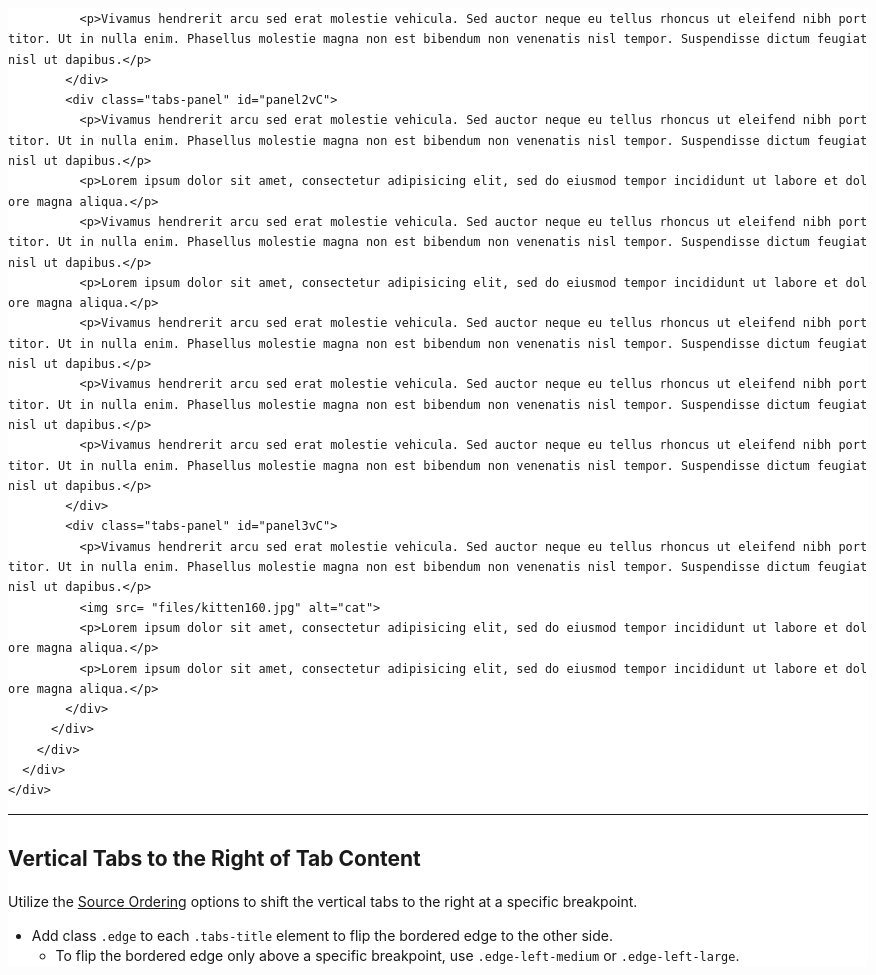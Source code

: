 ```html_example
          <p>Vivamus hendrerit arcu sed erat molestie vehicula. Sed auctor neque eu tellus rhoncus ut eleifend nibh porttitor. Ut in nulla enim. Phasellus molestie magna non est bibendum non venenatis nisl tempor. Suspendisse dictum feugiat nisl ut dapibus.</p>
        </div>
        <div class="tabs-panel" id="panel2vC">
          <p>Vivamus hendrerit arcu sed erat molestie vehicula. Sed auctor neque eu tellus rhoncus ut eleifend nibh porttitor. Ut in nulla enim. Phasellus molestie magna non est bibendum non venenatis nisl tempor. Suspendisse dictum feugiat nisl ut dapibus.</p>
          <p>Lorem ipsum dolor sit amet, consectetur adipisicing elit, sed do eiusmod tempor incididunt ut labore et dolore magna aliqua.</p>
          <p>Vivamus hendrerit arcu sed erat molestie vehicula. Sed auctor neque eu tellus rhoncus ut eleifend nibh porttitor. Ut in nulla enim. Phasellus molestie magna non est bibendum non venenatis nisl tempor. Suspendisse dictum feugiat nisl ut dapibus.</p>
          <p>Lorem ipsum dolor sit amet, consectetur adipisicing elit, sed do eiusmod tempor incididunt ut labore et dolore magna aliqua.</p>
          <p>Vivamus hendrerit arcu sed erat molestie vehicula. Sed auctor neque eu tellus rhoncus ut eleifend nibh porttitor. Ut in nulla enim. Phasellus molestie magna non est bibendum non venenatis nisl tempor. Suspendisse dictum feugiat nisl ut dapibus.</p>
          <p>Vivamus hendrerit arcu sed erat molestie vehicula. Sed auctor neque eu tellus rhoncus ut eleifend nibh porttitor. Ut in nulla enim. Phasellus molestie magna non est bibendum non venenatis nisl tempor. Suspendisse dictum feugiat nisl ut dapibus.</p>
          <p>Vivamus hendrerit arcu sed erat molestie vehicula. Sed auctor neque eu tellus rhoncus ut eleifend nibh porttitor. Ut in nulla enim. Phasellus molestie magna non est bibendum non venenatis nisl tempor. Suspendisse dictum feugiat nisl ut dapibus.</p>
        </div>
        <div class="tabs-panel" id="panel3vC">
          <p>Vivamus hendrerit arcu sed erat molestie vehicula. Sed auctor neque eu tellus rhoncus ut eleifend nibh porttitor. Ut in nulla enim. Phasellus molestie magna non est bibendum non venenatis nisl tempor. Suspendisse dictum feugiat nisl ut dapibus.</p>
          <img src= "files/kitten160.jpg" alt="cat">
          <p>Lorem ipsum dolor sit amet, consectetur adipisicing elit, sed do eiusmod tempor incididunt ut labore et dolore magna aliqua.</p>
          <p>Lorem ipsum dolor sit amet, consectetur adipisicing elit, sed do eiusmod tempor incididunt ut labore et dolore magna aliqua.</p>
        </div>
      </div>
    </div>
  </div>
</div>
```

---

## Vertical Tabs to the Right of Tab Content

Utilize the [Source Ordering](styleguide_grid.html#advanced) options to shift the vertical tabs to the right at a specific breakpoint.
- Add class `.edge` to each `.tabs-title` element to flip the bordered edge to the other side.
  - To flip the bordered edge only above a specific breakpoint, use `.edge-left-medium` or `.edge-left-large`.

